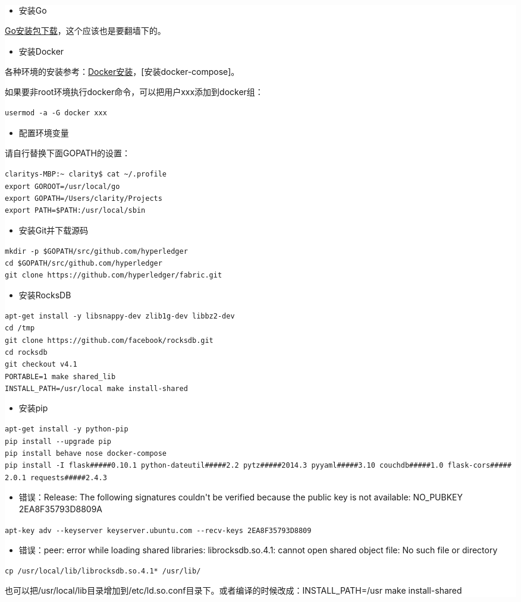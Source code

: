 * 安装Go

[Go安装包下载](https://golang.org/dl)，这个应该也是要翻墙下的。

* 安装Docker

各种环境的安装参考：[Docker安装](https://docs.docker.com)，[安装docker-compose]。

如果要非root环境执行docker命令，可以把用户xxx添加到docker组：
```
usermod -a -G docker xxx
```

* 配置环境变量

请自行替换下面GOPATH的设置：
```
claritys-MBP:~ clarity$ cat ~/.profile
export GOROOT=/usr/local/go
export GOPATH=/Users/clarity/Projects
export PATH=$PATH:/usr/local/sbin
```

* 安装Git并下载源码
```
mkdir -p $GOPATH/src/github.com/hyperledger
cd $GOPATH/src/github.com/hyperledger
git clone https://github.com/hyperledger/fabric.git
```

* 安装RocksDB
```
apt-get install -y libsnappy-dev zlib1g-dev libbz2-dev
cd /tmp
git clone https://github.com/facebook/rocksdb.git
cd rocksdb
git checkout v4.1
PORTABLE=1 make shared_lib
INSTALL_PATH=/usr/local make install-shared
```

* 安装pip
```
apt-get install -y python-pip
pip install --upgrade pip
pip install behave nose docker-compose
pip install -I flask#####0.10.1 python-dateutil#####2.2 pytz#####2014.3 pyyaml#####3.10 couchdb#####1.0 flask-cors#####2.0.1 requests#####2.4.3
```

* 错误：Release: The following signatures couldn't be verified because the public key is not available: 
 NO_PUBKEY 2EA8F35793D8809A
```
apt-key adv --keyserver keyserver.ubuntu.com --recv-keys 2EA8F35793D8809
```

* 错误：peer: error while loading shared libraries: librocksdb.so.4.1: cannot open shared object file: No such file or directory
```
cp /usr/local/lib/librocksdb.so.4.1* /usr/lib/
```
也可以把/usr/local/lib目录增加到/etc/ld.so.conf目录下。或者编译的时候改成：INSTALL_PATH=/usr make install-shared
